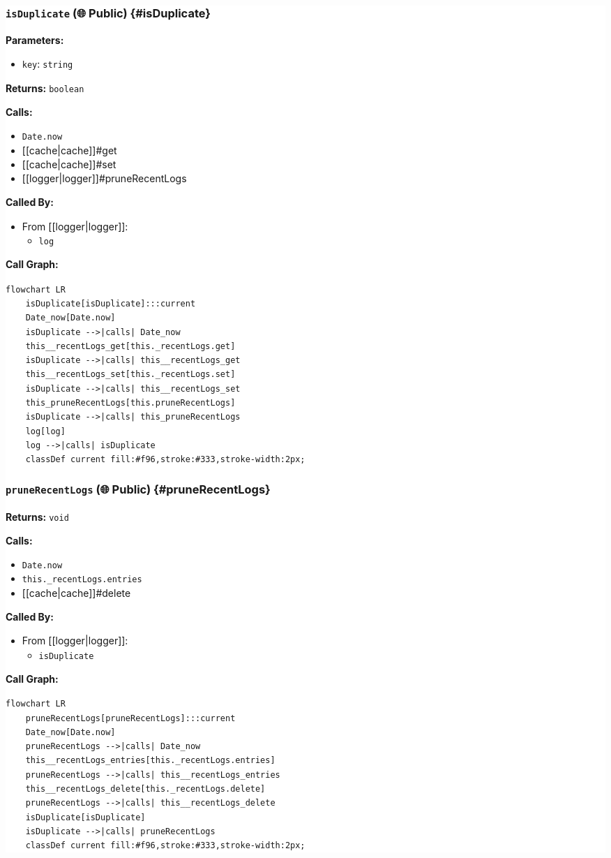 ### `isDuplicate` (🌐 Public) {#isDuplicate}

**Parameters:**

- `key`: `string`

**Returns:** `boolean`

**Calls:**

- `Date.now`
- [[cache|cache]]#get
- [[cache|cache]]#set
- [[logger|logger]]#pruneRecentLogs

**Called By:**

- From [[logger|logger]]:
  - `log`

**Call Graph:**

```mermaid
flowchart LR
    isDuplicate[isDuplicate]:::current
    Date_now[Date.now]
    isDuplicate -->|calls| Date_now
    this__recentLogs_get[this._recentLogs.get]
    isDuplicate -->|calls| this__recentLogs_get
    this__recentLogs_set[this._recentLogs.set]
    isDuplicate -->|calls| this__recentLogs_set
    this_pruneRecentLogs[this.pruneRecentLogs]
    isDuplicate -->|calls| this_pruneRecentLogs
    log[log]
    log -->|calls| isDuplicate
    classDef current fill:#f96,stroke:#333,stroke-width:2px;
```

### `pruneRecentLogs` (🌐 Public) {#pruneRecentLogs}

**Returns:** `void`

**Calls:**

- `Date.now`
- `this._recentLogs.entries`
- [[cache|cache]]#delete

**Called By:**

- From [[logger|logger]]:
  - `isDuplicate`

**Call Graph:**

```mermaid
flowchart LR
    pruneRecentLogs[pruneRecentLogs]:::current
    Date_now[Date.now]
    pruneRecentLogs -->|calls| Date_now
    this__recentLogs_entries[this._recentLogs.entries]
    pruneRecentLogs -->|calls| this__recentLogs_entries
    this__recentLogs_delete[this._recentLogs.delete]
    pruneRecentLogs -->|calls| this__recentLogs_delete
    isDuplicate[isDuplicate]
    isDuplicate -->|calls| pruneRecentLogs
    classDef current fill:#f96,stroke:#333,stroke-width:2px;
```

